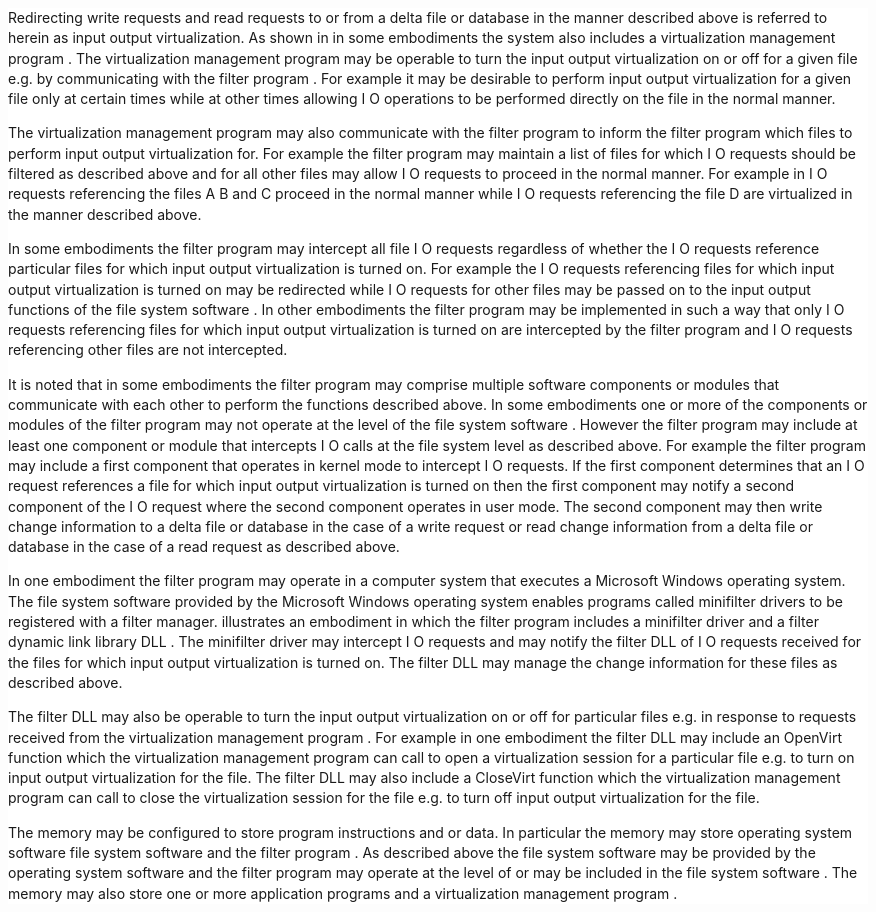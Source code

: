 Redirecting write requests and read requests to or from a delta file or database in the manner described above is referred to herein as input output virtualization. As shown in in some embodiments the system also includes a virtualization management program . The virtualization management program may be operable to turn the input output virtualization on or off for a given file e.g. by communicating with the filter program . For example it may be desirable to perform input output virtualization for a given file only at certain times while at other times allowing I O operations to be performed directly on the file in the normal manner.

The virtualization management program may also communicate with the filter program to inform the filter program which files to perform input output virtualization for. For example the filter program may maintain a list of files for which I O requests should be filtered as described above and for all other files may allow I O requests to proceed in the normal manner. For example in I O requests referencing the files A B and C proceed in the normal manner while I O requests referencing the file D are virtualized in the manner described above.

In some embodiments the filter program may intercept all file I O requests regardless of whether the I O requests reference particular files for which input output virtualization is turned on. For example the I O requests referencing files for which input output virtualization is turned on may be redirected while I O requests for other files may be passed on to the input output functions of the file system software . In other embodiments the filter program may be implemented in such a way that only I O requests referencing files for which input output virtualization is turned on are intercepted by the filter program and I O requests referencing other files are not intercepted.

It is noted that in some embodiments the filter program may comprise multiple software components or modules that communicate with each other to perform the functions described above. In some embodiments one or more of the components or modules of the filter program may not operate at the level of the file system software . However the filter program may include at least one component or module that intercepts I O calls at the file system level as described above. For example the filter program may include a first component that operates in kernel mode to intercept I O requests. If the first component determines that an I O request references a file for which input output virtualization is turned on then the first component may notify a second component of the I O request where the second component operates in user mode. The second component may then write change information to a delta file or database in the case of a write request or read change information from a delta file or database in the case of a read request as described above.

In one embodiment the filter program may operate in a computer system that executes a Microsoft Windows operating system. The file system software provided by the Microsoft Windows operating system enables programs called minifilter drivers to be registered with a filter manager. illustrates an embodiment in which the filter program includes a minifilter driver and a filter dynamic link library DLL . The minifilter driver may intercept I O requests and may notify the filter DLL of I O requests received for the files for which input output virtualization is turned on. The filter DLL may manage the change information for these files as described above.

The filter DLL may also be operable to turn the input output virtualization on or off for particular files e.g. in response to requests received from the virtualization management program . For example in one embodiment the filter DLL may include an OpenVirt function which the virtualization management program can call to open a virtualization session for a particular file e.g. to turn on input output virtualization for the file. The filter DLL may also include a CloseVirt function which the virtualization management program can call to close the virtualization session for the file e.g. to turn off input output virtualization for the file.

The memory may be configured to store program instructions and or data. In particular the memory may store operating system software file system software and the filter program . As described above the file system software may be provided by the operating system software and the filter program may operate at the level of or may be included in the file system software . The memory may also store one or more application programs and a virtualization management program .
